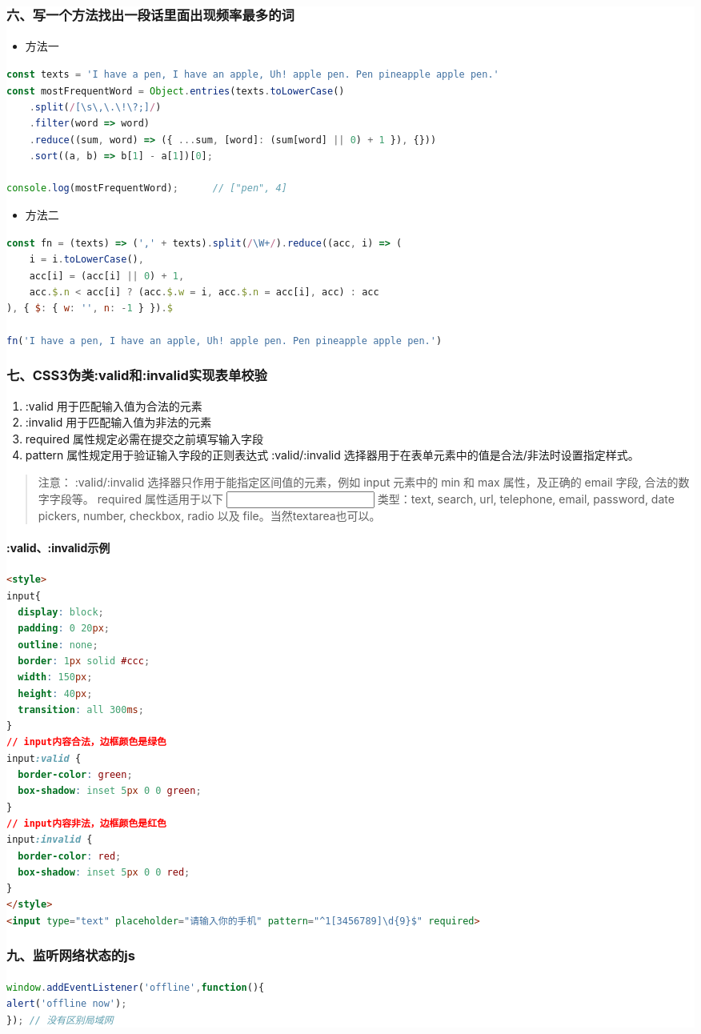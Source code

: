 ### 六、写一个方法找出一段话里面出现频率最多的词
* 方法一
```javascript 1.8
const texts = 'I have a pen, I have an apple, Uh! apple pen. Pen pineapple apple pen.'
const mostFrequentWord = Object.entries(texts.toLowerCase()
	.split(/[\s\,\.\!\?;]/)
	.filter(word => word)
	.reduce((sum, word) => ({ ...sum, [word]: (sum[word] || 0) + 1 }), {}))
	.sort((a, b) => b[1] - a[1])[0];													

console.log(mostFrequentWord);		// ["pen", 4]
```
* 方法二
```javascript 1.8
const fn = (texts) => (',' + texts).split(/\W+/).reduce((acc, i) => (
    i = i.toLowerCase(),
    acc[i] = (acc[i] || 0) + 1,
    acc.$.n < acc[i] ? (acc.$.w = i, acc.$.n = acc[i], acc) : acc
), { $: { w: '', n: -1 } }).$

fn('I have a pen, I have an apple, Uh! apple pen. Pen pineapple apple pen.')
```
### 七、CSS3伪类:valid和:invalid实现表单校验
1. :valid 用于匹配输入值为合法的元素
2. :invalid    用于匹配输入值为非法的元素
3. required 属性规定必需在提交之前填写输入字段
4. pattern 属性规定用于验证输入字段的正则表达式
:valid/:invalid 选择器用于在表单元素中的值是合法/非法时设置指定样式。

> 注意： :valid/:invalid 选择器只作用于能指定区间值的元素，例如 input 元素中的 min 和 max 属性，及正确的 email 字段, 合法的数字字段等。
required 属性适用于以下 <input> 类型：text, search, url, telephone, email, password, date pickers, number, checkbox, radio 以及 file。当然textarea也可以。
#### :valid、:invalid示例
```html
<style>
input{
  display: block;
  padding: 0 20px;
  outline: none;
  border: 1px solid #ccc;
  width: 150px;
  height: 40px;
  transition: all 300ms;
}
// input内容合法，边框颜色是绿色
input:valid {
  border-color: green;
  box-shadow: inset 5px 0 0 green;
}
// input内容非法，边框颜色是红色
input:invalid {
  border-color: red;
  box-shadow: inset 5px 0 0 red;
}
</style>
<input type="text" placeholder="请输入你的手机" pattern="^1[3456789]\d{9}$" required>
```
### 九、监听网络状态的js
```javascript 1.8
window.addEventListener('offline',function(){
alert('offline now');
}); // 没有区别局域网
```